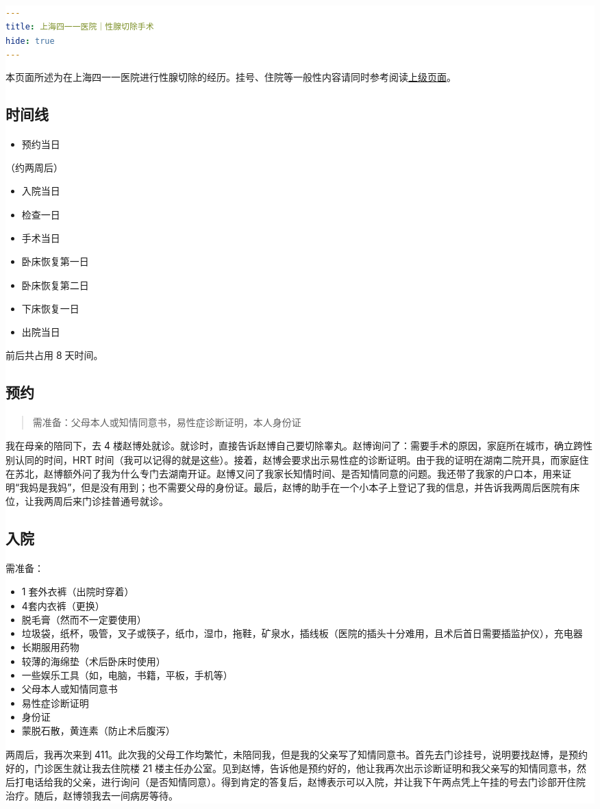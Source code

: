 ```yaml
---
title: 上海四一一医院｜性腺切除手术
hide: true
---
```


本页面所述为在上海四一一医院进行性腺切除的经历。挂号、住院等一般性内容请同时参考阅读[上级页面](../)。

## 时间线

- 预约当日

（约两周后）

- 入院当日

- 检查一日

- 手术当日

- 卧床恢复第一日

- 卧床恢复第二日

- 下床恢复一日

- 出院当日

前后共占用 8 天时间。

## 预约

> 需准备：父母本人或知情同意书，易性症诊断证明，本人身份证

我在母亲的陪同下，去 4 楼赵博处就诊。就诊时，直接告诉赵博自己要切除睾丸。赵博询问了：需要手术的原因，家庭所在城市，确立跨性别认同的时间，HRT 时间（我可以记得的就是这些）。接着，赵博会要求出示易性症的诊断证明。由于我的证明在湖南二院开具，而家庭住在苏北，赵博额外问了我为什么专门去湖南开证。赵博又问了我家长知情时间、是否知情同意的问题。我还带了我家的户口本，用来证明“我妈是我妈”，但是没有用到；也不需要父母的身份证。最后，赵博的助手在一个小本子上登记了我的信息，并告诉我两周后医院有床位，让我两周后来门诊挂普通号就诊。

## 入院

需准备：

- 1 套外衣裤（出院时穿着）
- 4套内衣裤（更换）
- 脱毛膏（然而不一定要使用）
- 垃圾袋，纸杯，吸管，叉子或筷子，纸巾，湿巾，拖鞋，矿泉水，插线板（医院的插头十分难用，且术后首日需要插监护仪），充电器
- 长期服用药物
- 较薄的海绵垫（术后卧床时使用）
- 一些娱乐工具（如，电脑，书籍，平板，手机等）
- 父母本人或知情同意书
- 易性症诊断证明
- 身份证
- 蒙脱石散，黄连素（防止术后腹泻）

两周后，我再次来到 411。此次我的父母工作均繁忙，未陪同我，但是我的父亲写了知情同意书。首先去门诊挂号，说明要找赵博，是预约好的，门诊医生就让我去住院楼 21 楼主任办公室。见到赵博，告诉他是预约好的，他让我再次出示诊断证明和我父亲写的知情同意书，然后打电话给我的父亲，进行询问（是否知情同意）。得到肯定的答复后，赵博表示可以入院，并让我下午两点凭上午挂的号去门诊部开住院治疗。随后，赵博领我去一间病房等待。
